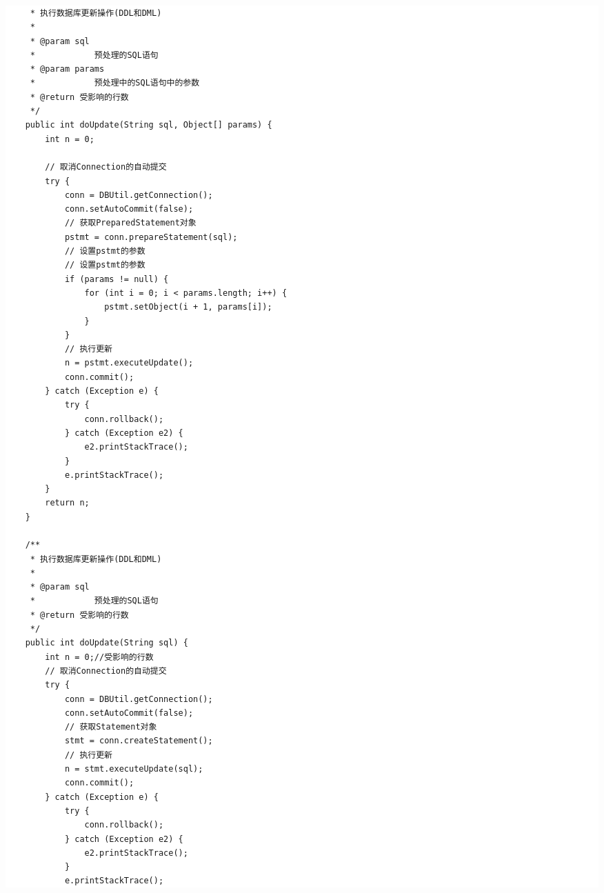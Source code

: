 ```
	 * 执行数据库更新操作(DDL和DML)
	 * 
	 * @param sql
	 *            预处理的SQL语句
	 * @param params
	 *            预处理中的SQL语句中的参数
	 * @return 受影响的行数
	 */
	public int doUpdate(String sql, Object[] params) {
		int n = 0;

		// 取消Connection的自动提交
		try {
			conn = DBUtil.getConnection();
			conn.setAutoCommit(false);
			// 获取PreparedStatement对象
			pstmt = conn.prepareStatement(sql);
			// 设置pstmt的参数
			// 设置pstmt的参数
			if (params != null) {
				for (int i = 0; i < params.length; i++) {
					pstmt.setObject(i + 1, params[i]);
				}
			}
			// 执行更新
			n = pstmt.executeUpdate();
			conn.commit();
		} catch (Exception e) {
			try {
				conn.rollback();
			} catch (Exception e2) {
				e2.printStackTrace();
			}
			e.printStackTrace();
		}
		return n;
	}

	/**
	 * 执行数据库更新操作(DDL和DML)
	 * 
	 * @param sql
	 *            预处理的SQL语句
	 * @return 受影响的行数
	 */
	public int doUpdate(String sql) {
		int n = 0;//受影响的行数
		// 取消Connection的自动提交
		try {
			conn = DBUtil.getConnection();
			conn.setAutoCommit(false);
			// 获取Statement对象
			stmt = conn.createStatement();
			// 执行更新
			n = stmt.executeUpdate(sql);
			conn.commit();
		} catch (Exception e) {
			try {
				conn.rollback();
			} catch (Exception e2) {
				e2.printStackTrace();
			}
			e.printStackTrace();
```

  [1]: http://static.zybuluo.com/danerlt/jamscme18voozvkufbke0s89/image_1b5uv0lfjuoe37b1s6k1f8i1cjac.png
  [2]: http://static.zybuluo.com/danerlt/x9triytszm2e5l6sken5vb77/image_1b5uvcscr11ucvq6fuui3717i1p.png
  [3]: http://static.zybuluo.com/danerlt/shzxzswtvtsw0j5ay9takbb7/image_1b5v09arhlt11bg73sb1nsqumv30.png
  [4]: http://static.zybuluo.com/danerlt/3itvznzng9u1l42xg1b5nnl5/image_1b5v0ms7o1do313ae112b108q1ecg3d.png
  [5]: http://static.zybuluo.com/danerlt/27fmwkz2uprequbkbfh0h5mt/image_1b5v0qv9h11715b91qi11nbl1b954n.png
  [6]: http://static.zybuluo.com/danerlt/dybknsjv6owmoqwp4n30z3ci/image_1b5v0ob3591u1hu3ce1192g1jjt3q.png
  [7]: http://static.zybuluo.com/danerlt/yrz239bwnspxi3yfuh6nsv8b/image_1b5v0sd6arlu1r0q1t0g1hi1vs154.png
  [8]: http://static.zybuluo.com/danerlt/yt8jhavrcw0exbl1bdarnco0/image_1b5v0uu3q1l3m19cf1fii19pl1kcf5u.png
  [9]: http://static.zybuluo.com/danerlt/rzos56a6d3qaoxc57sk86e3f/image_1b5v0tes41f131gov118k1n251rlf5h.png
  [10]: http://static.zybuluo.com/danerlt/owyf3homrt23fbhti77ubsd8/image_1b5v116pg68e1ggr1k3tfsagl87r.png
  [11]: http://static.zybuluo.com/danerlt/i29z298jaxjwdcqxn2f3cyci/image_1b5v13qbo14ljenp15aq1m741ubr8o.png
  [12]: http://static.zybuluo.com/danerlt/rj862thyohq8b0xrxjwzmenm/image_1b5v152941on1io51m4g1i7gu929l.png
  [13]: http://static.zybuluo.com/danerlt/vetwd6vlunposfc7lvk7bysu/image_1b5v1jc1a1akmoce1rfh116h1ftiav.png
  [14]: http://static.zybuluo.com/danerlt/qz6484gs3ulm5xy9twngtr3r/image_1b5v1huu010otsd1gte1i061rsvai.png
  [15]: http://static.zybuluo.com/danerlt/jmp67vb6cwh5j7kwuwxamn77/image_1b5v1kkjvhpep0m689kr71p5bc.png
  [16]: http://static.zybuluo.com/danerlt/uetzqmlt1b1wo6ruihndsges/image_1b5v1mu8k117m1s06ccm153s2aqc9.png
  [17]: http://static.zybuluo.com/danerlt/rzpilwryg8ua25lv6k0yj15p/image_1b5v1olla1njmep52s8d5mrb0d3.png
  [18]: http://static.zybuluo.com/danerlt/gu0pl94e6638mhcqvml3crpn/image_1b5v1ns9i1vm51e4r1ulgk6n1iqpcm.png
  [19]: http://static.zybuluo.com/danerlt/02gyqcjgnumk2jzrlxx93l8k/image_1b5v23cjcpvd108ivii79c1ct8fn.png
  [20]: http://static.zybuluo.com/danerlt/e8xwey6lnwnk5cpgqerxbxlw/image_1b5v22jhp14k1l911gjr145il3afa.png
  [21]: http://static.zybuluo.com/danerlt/zvrfo97lmspd4tg5sxoah0gj/image_1b5v243hi4m71eh8e68i97a31g4.png
  [22]: http://static.zybuluo.com/danerlt/6dl8nrq80d1spj4s7z64z970/image_1b5v260301q9ab4c8ujq6gcnjh.png
  [23]: http://static.zybuluo.com/danerlt/d3mm4qpm8f6252b4h1fvfxqc/image_1b5v1qm2n164s162o1thp1kmk6a3dg.png
  [24]: http://static.zybuluo.com/danerlt/tya67k72ra0lirckzzzwwqfe/image_1b5v1s9neqv71a2a1abq18p51b7jed.png
  [25]: http://static.zybuluo.com/danerlt/flj1e6d8r3gqa9x6za4n468c/image_1b5v41jid188l9b6q4iark104sp.png